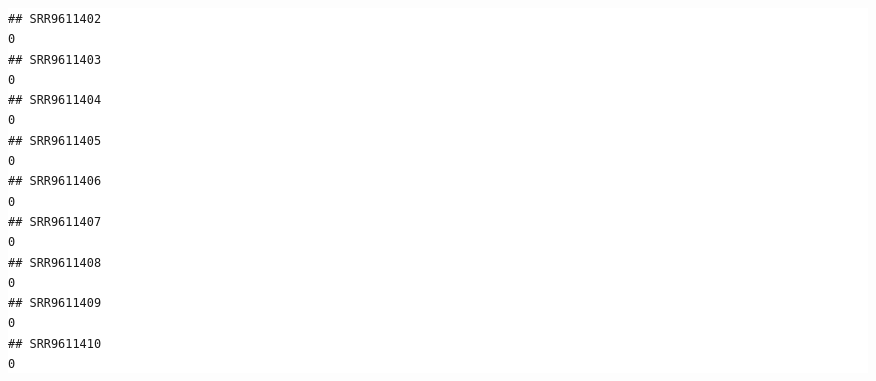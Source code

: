     ## SRR9611402                                                                                                                                                                                                                                                                                                                0
    ## SRR9611403                                                                                                                                                                                                                                                                                                                0
    ## SRR9611404                                                                                                                                                                                                                                                                                                                0
    ## SRR9611405                                                                                                                                                                                                                                                                                                                0
    ## SRR9611406                                                                                                                                                                                                                                                                                                                0
    ## SRR9611407                                                                                                                                                                                                                                                                                                                0
    ## SRR9611408                                                                                                                                                                                                                                                                                                                0
    ## SRR9611409                                                                                                                                                                                                                                                                                                                0
    ## SRR9611410                                                                                                                                                                                                                                                                                                                0